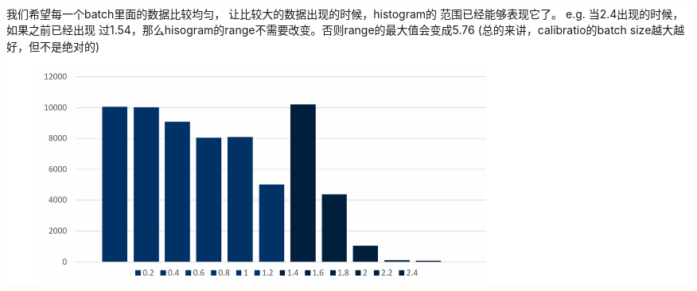 我们希望每一个batch里面的数据比较均匀， 让比较大的数据出现的时候，histogram的 范围已经能够表现它了。 e.g. 当2.4出现的时候，如果之前已经出现 过1.54，那么hisogram的range不需要改变。否则range的最大值会变成5.76 (总的来讲，calibratio的batch size越大越好，但不是绝对的)

<figure><img src="../../.gitbook/assets/图片 (39).png" alt="" width="563"><figcaption></figcaption></figure>
